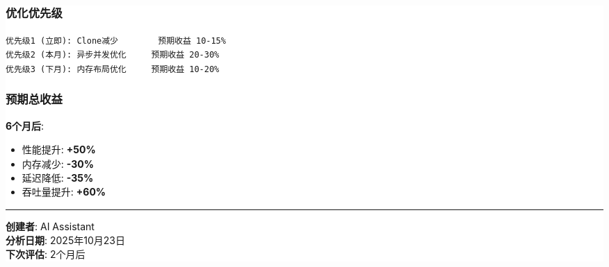### 优化优先级

```text
优先级1 (立即): Clone减少        预期收益 10-15%
优先级2 (本月): 异步并发优化     预期收益 20-30%
优先级3 (下月): 内存布局优化     预期收益 10-20%
```

### 预期总收益

**6个月后**:

- 性能提升: **+50%**
- 内存减少: **-30%**
- 延迟降低: **-35%**
- 吞吐量提升: **+60%**

---

**创建者**: AI Assistant  
**分析日期**: 2025年10月23日  
**下次评估**: 2个月后
